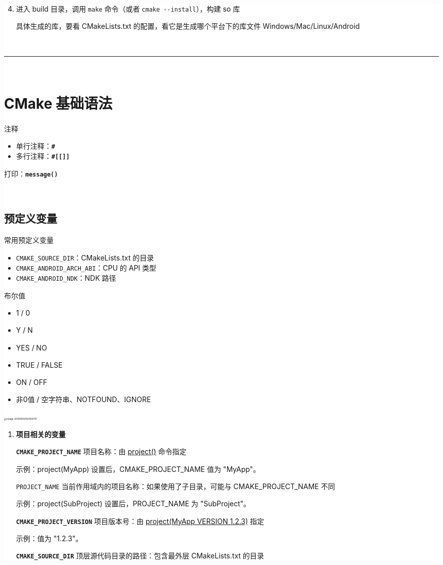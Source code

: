 4. 进入 build 目录，调用 `make` 命令（或者 `cmake --install`），构建 so 库

   具体生成的库，要看 CMakeLists.txt 的配置，看它是生成哪个平台下的库文件 Windows/Mac/Linux/Android 

<br/>

---

<br/>

# CMake 基础语法

注释

- 单行注释：**`#`**
- 多行注释：**`#[[]]`**

打印：**`message()`**

<br/>

## 预定义变量

常用预定义变量

- `CMAKE_SOURCE_DIR`：CMakeLists.txt 的目录
- `CMAKE_ANDROID_ARCH_ABI`：CPU 的 API 类型
- `CMAKE_ANDROID_NDK`：NDK 路径

布尔值

- 1 / 0
- Y / N
- YES / NO
- TRUE / FALSE

- ON / OFF
- 非0值 / 空字符串、NOTFOUND、IGNORE

<img src="https://gitee.com/xzqbetter/images/raw/master/images/202303011752783.png" alt="image-20190904164156741" style="zoom: 33%;" />

<br/>

1. **项目相关的变量**

   **`CMAKE_PROJECT_NAME`** 项目名称：由 <u>project()</u> 命令指定

   示例：project(MyApp) 设置后，CMAKE_PROJECT_NAME 值为 "MyApp"。

   `PROJECT_NAME` 当前作用域内的项目名称：如果使用了子目录，可能与 CMAKE_PROJECT_NAME 不同

   示例：project(SubProject) 设置后，PROJECT_NAME 为 "SubProject"。

   **`CMAKE_PROJECT_VERSION`** 项目版本号：由 <u>project(MyApp VERSION 1.2.3)</u> 指定

   示例：值为 "1.2.3"。

   **`CMAKE_SOURCE_DIR`** 顶层源代码目录的路径：包含最外层 CMakeLists.txt 的目录
